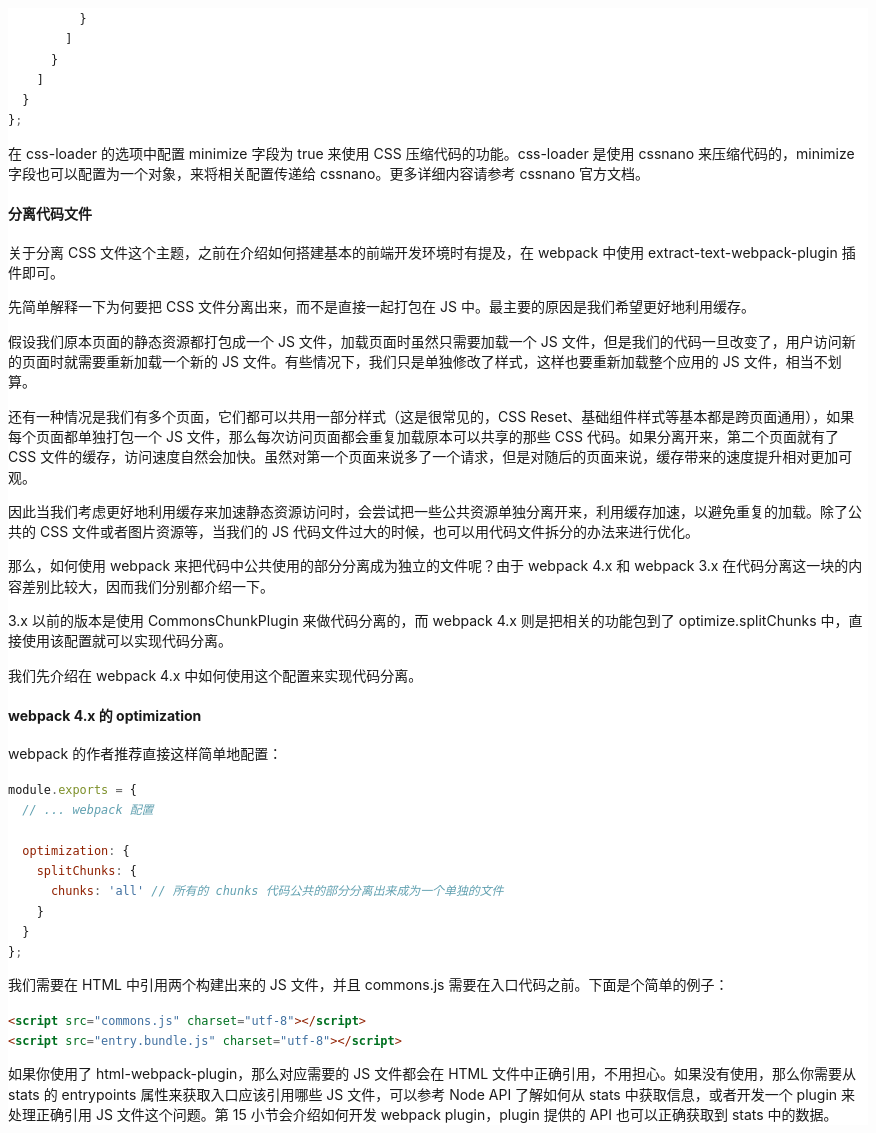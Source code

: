```js
          }
        ]
      }
    ]
  }
};
```

在 css-loader 的选项中配置 minimize 字段为 true 来使用 CSS 压缩代码的功能。css-loader 是使用 cssnano 来压缩代码的，minimize 字段也可以配置为一个对象，来将相关配置传递给 cssnano。更多详细内容请参考 cssnano 官方文档。

#### 分离代码文件

关于分离 CSS 文件这个主题，之前在介绍如何搭建基本的前端开发环境时有提及，在 webpack 中使用 extract-text-webpack-plugin 插件即可。

先简单解释一下为何要把 CSS 文件分离出来，而不是直接一起打包在 JS 中。最主要的原因是我们希望更好地利用缓存。

假设我们原本页面的静态资源都打包成一个 JS 文件，加载页面时虽然只需要加载一个 JS 文件，但是我们的代码一旦改变了，用户访问新的页面时就需要重新加载一个新的 JS 文件。有些情况下，我们只是单独修改了样式，这样也要重新加载整个应用的 JS 文件，相当不划算。

还有一种情况是我们有多个页面，它们都可以共用一部分样式（这是很常见的，CSS Reset、基础组件样式等基本都是跨页面通用），如果每个页面都单独打包一个 JS 文件，那么每次访问页面都会重复加载原本可以共享的那些 CSS 代码。如果分离开来，第二个页面就有了 CSS 文件的缓存，访问速度自然会加快。虽然对第一个页面来说多了一个请求，但是对随后的页面来说，缓存带来的速度提升相对更加可观。

因此当我们考虑更好地利用缓存来加速静态资源访问时，会尝试把一些公共资源单独分离开来，利用缓存加速，以避免重复的加载。除了公共的 CSS 文件或者图片资源等，当我们的 JS 代码文件过大的时候，也可以用代码文件拆分的办法来进行优化。

那么，如何使用 webpack 来把代码中公共使用的部分分离成为独立的文件呢？由于 webpack 4.x 和 webpack 3.x 在代码分离这一块的内容差别比较大，因而我们分别都介绍一下。

3.x 以前的版本是使用 CommonsChunkPlugin 来做代码分离的，而 webpack 4.x 则是把相关的功能包到了 optimize.splitChunks 中，直接使用该配置就可以实现代码分离。

我们先介绍在 webpack 4.x 中如何使用这个配置来实现代码分离。

#### webpack 4.x 的 optimization

webpack 的作者推荐直接这样简单地配置：

```js
module.exports = {
  // ... webpack 配置

  optimization: {
    splitChunks: {
      chunks: 'all' // 所有的 chunks 代码公共的部分分离出来成为一个单独的文件
    }
  }
};
```

我们需要在 HTML 中引用两个构建出来的 JS 文件，并且 commons.js 需要在入口代码之前。下面是个简单的例子：

```html
<script src="commons.js" charset="utf-8"></script>
<script src="entry.bundle.js" charset="utf-8"></script>
```

如果你使用了 html-webpack-plugin，那么对应需要的 JS 文件都会在 HTML 文件中正确引用，不用担心。如果没有使用，那么你需要从 stats 的 entrypoints 属性来获取入口应该引用哪些 JS 文件，可以参考 Node API 了解如何从 stats 中获取信息，或者开发一个 plugin 来处理正确引用 JS 文件这个问题。第 15 小节会介绍如何开发 webpack plugin，plugin 提供的 API 也可以正确获取到 stats 中的数据。
